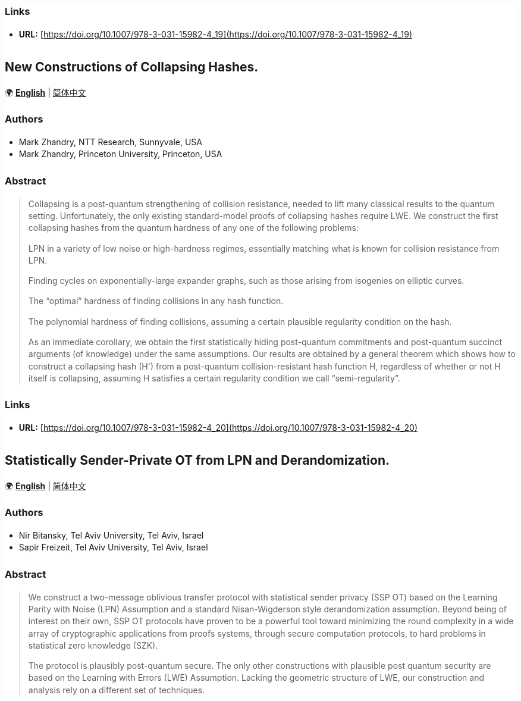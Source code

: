 ### Links
- **URL:** [https://doi.org/10.1007/978-3-031-15982-4_19](https://doi.org/10.1007/978-3-031-15982-4_19)
## New Constructions of Collapsing Hashes.
🌍 **[English](../../../docs/en/Crypto/Crypto[2022-3].md#new-constructions-of-collapsing-hashes)** | [简体中文](../../../docs/zh-CN/Crypto/Crypto[2022-3].md#new-constructions-of-collapsing-hashes)
### Authors
* Mark Zhandry, NTT Research, Sunnyvale, USA
* Mark Zhandry, Princeton University, Princeton, USA
### Abstract
> Collapsing is a post-quantum strengthening of collision resistance, needed to lift many classical results to the quantum setting. Unfortunately, the only existing standard-model proofs of collapsing hashes require LWE. We construct the first collapsing hashes from the quantum hardness of any one of the following problems:
> 
> LPN in a variety of low noise or high-hardness regimes, essentially matching what is known for collision resistance from LPN.
> 
> Finding cycles on exponentially-large expander graphs, such as those arising from isogenies on elliptic curves.
> 
> The “optimal” hardness of finding collisions in any hash function.
> 
> The polynomial hardness of finding collisions, assuming a certain plausible regularity condition on the hash.
> 
> As an immediate corollary, we obtain the first statistically hiding post-quantum commitments and post-quantum succinct arguments (of knowledge) under the same assumptions. Our results are obtained by a general theorem which shows how to construct a collapsing hash \(H'\) from a post-quantum collision-resistant hash function H, regardless of whether or not H itself is collapsing, assuming H satisfies a certain regularity condition we call “semi-regularity”.

### Links
- **URL:** [https://doi.org/10.1007/978-3-031-15982-4_20](https://doi.org/10.1007/978-3-031-15982-4_20)
## Statistically Sender-Private OT from LPN and Derandomization.
🌍 **[English](../../../docs/en/Crypto/Crypto[2022-3].md#statistically-sender-private-ot-from-lpn-and-derandomization)** | [简体中文](../../../docs/zh-CN/Crypto/Crypto[2022-3].md#statistically-sender-private-ot-from-lpn-and-derandomization)
### Authors
* Nir Bitansky, Tel Aviv University, Tel Aviv, Israel
* Sapir Freizeit, Tel Aviv University, Tel Aviv, Israel
### Abstract
> We construct a two-message oblivious transfer protocol with statistical sender privacy (SSP OT) based on the Learning Parity with Noise (LPN) Assumption and a standard Nisan-Wigderson style derandomization assumption. Beyond being of interest on their own, SSP OT protocols have proven to be a powerful tool toward minimizing the round complexity in a wide array of cryptographic applications from proofs systems, through secure computation protocols, to hard problems in statistical zero knowledge (SZK).
> 
> The protocol is plausibly post-quantum secure. The only other constructions with plausible post quantum security are based on the Learning with Errors (LWE) Assumption. Lacking the geometric structure of LWE, our construction and analysis rely on a different set of techniques.
> 
